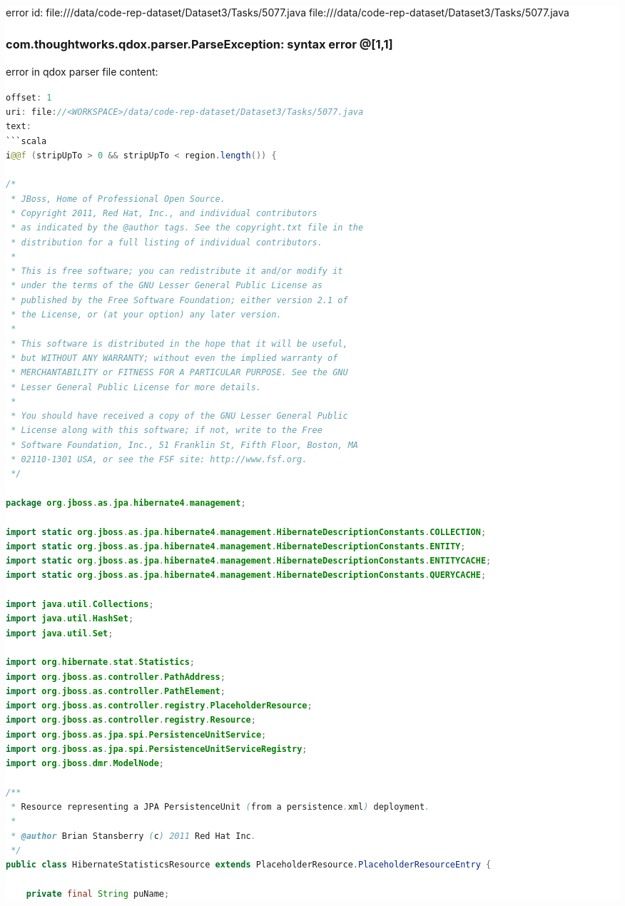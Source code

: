 error id: file://<WORKSPACE>/data/code-rep-dataset/Dataset3/Tasks/5077.java
file://<WORKSPACE>/data/code-rep-dataset/Dataset3/Tasks/5077.java
### com.thoughtworks.qdox.parser.ParseException: syntax error @[1,1]

error in qdox parser
file content:
```java
offset: 1
uri: file://<WORKSPACE>/data/code-rep-dataset/Dataset3/Tasks/5077.java
text:
```scala
i@@f (stripUpTo > 0 && stripUpTo < region.length()) {

/*
 * JBoss, Home of Professional Open Source.
 * Copyright 2011, Red Hat, Inc., and individual contributors
 * as indicated by the @author tags. See the copyright.txt file in the
 * distribution for a full listing of individual contributors.
 *
 * This is free software; you can redistribute it and/or modify it
 * under the terms of the GNU Lesser General Public License as
 * published by the Free Software Foundation; either version 2.1 of
 * the License, or (at your option) any later version.
 *
 * This software is distributed in the hope that it will be useful,
 * but WITHOUT ANY WARRANTY; without even the implied warranty of
 * MERCHANTABILITY or FITNESS FOR A PARTICULAR PURPOSE. See the GNU
 * Lesser General Public License for more details.
 *
 * You should have received a copy of the GNU Lesser General Public
 * License along with this software; if not, write to the Free
 * Software Foundation, Inc., 51 Franklin St, Fifth Floor, Boston, MA
 * 02110-1301 USA, or see the FSF site: http://www.fsf.org.
 */

package org.jboss.as.jpa.hibernate4.management;

import static org.jboss.as.jpa.hibernate4.management.HibernateDescriptionConstants.COLLECTION;
import static org.jboss.as.jpa.hibernate4.management.HibernateDescriptionConstants.ENTITY;
import static org.jboss.as.jpa.hibernate4.management.HibernateDescriptionConstants.ENTITYCACHE;
import static org.jboss.as.jpa.hibernate4.management.HibernateDescriptionConstants.QUERYCACHE;

import java.util.Collections;
import java.util.HashSet;
import java.util.Set;

import org.hibernate.stat.Statistics;
import org.jboss.as.controller.PathAddress;
import org.jboss.as.controller.PathElement;
import org.jboss.as.controller.registry.PlaceholderResource;
import org.jboss.as.controller.registry.Resource;
import org.jboss.as.jpa.spi.PersistenceUnitService;
import org.jboss.as.jpa.spi.PersistenceUnitServiceRegistry;
import org.jboss.dmr.ModelNode;

/**
 * Resource representing a JPA PersistenceUnit (from a persistence.xml) deployment.
 *
 * @author Brian Stansberry (c) 2011 Red Hat Inc.
 */
public class HibernateStatisticsResource extends PlaceholderResource.PlaceholderResourceEntry {

    private final String puName;
```